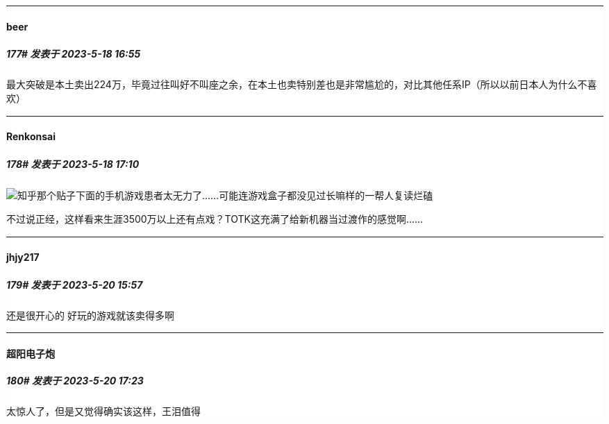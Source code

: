 
*****

####  beer  
##### 177#       发表于 2023-5-18 16:55

最大突破是本土卖出224万，毕竟过往叫好不叫座之余，在本土也卖特别差也是非常尴尬的，对比其他任系IP（所以以前日本人为什么不喜欢）


*****

####  Renkonsai  
##### 178#       发表于 2023-5-18 17:10

<img src="https://static.saraba1st.com/image/smiley/face2017/009.gif" referrerpolicy="no-referrer">知乎那个贴子下面的手机游戏患者太无力了……可能连游戏盒子都没见过长嘛样的一帮人复读烂磕

不过说正经，这样看来生涯3500万以上还有点戏？TOTK这充满了给新机器当过渡作的感觉啊……


*****

####  jhjy217  
##### 179#       发表于 2023-5-20 15:57

还是很开心的
好玩的游戏就该卖得多啊


*****

####  超阳电子炮  
##### 180#       发表于 2023-5-20 17:23

太惊人了，但是又觉得确实该这样，王泪值得

